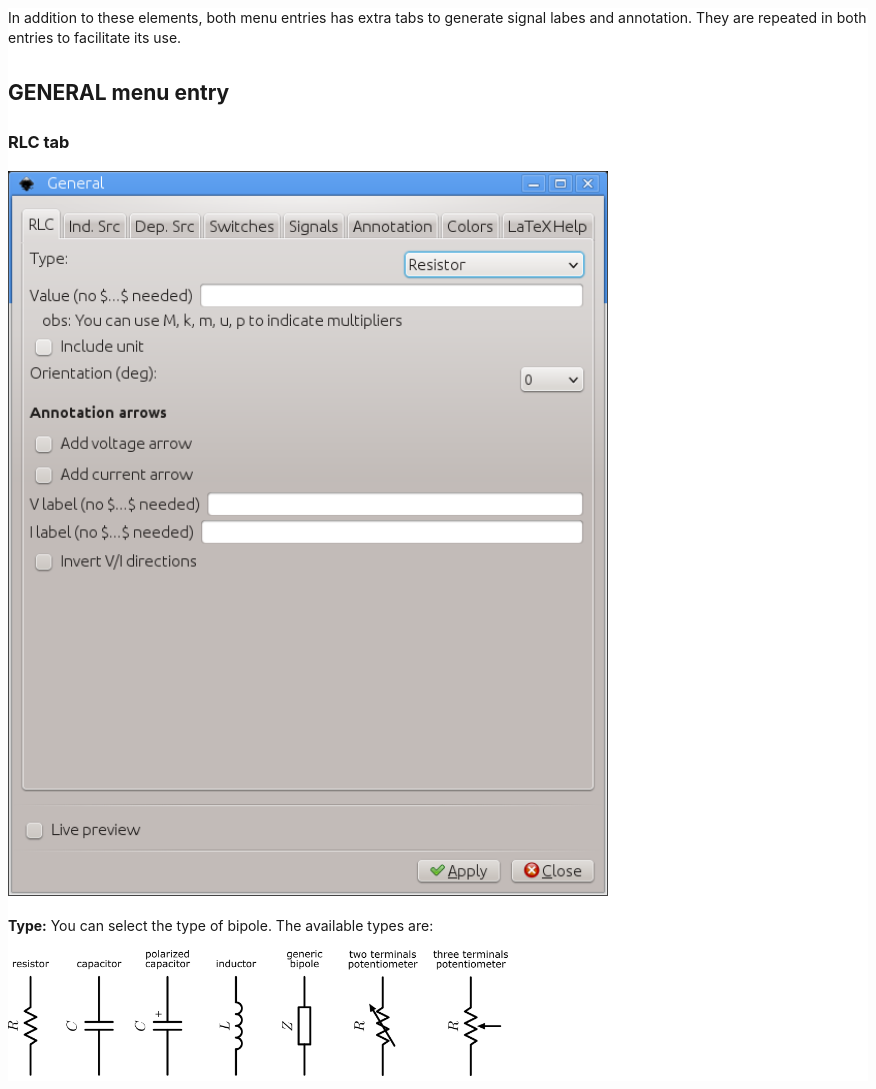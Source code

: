 In addition to these elements, both menu entries has extra tabs to generate signal labes and annotation. They are repeated in both entries to facilitate its use.

## GENERAL menu entry

### RLC tab

<img src="docs/images/Tab_RLC.png" width="600px"/>

**Type:** You can select the type of bipole. The available types are:

<img src="docs/images/RLC_types.png" width="500px"/>
